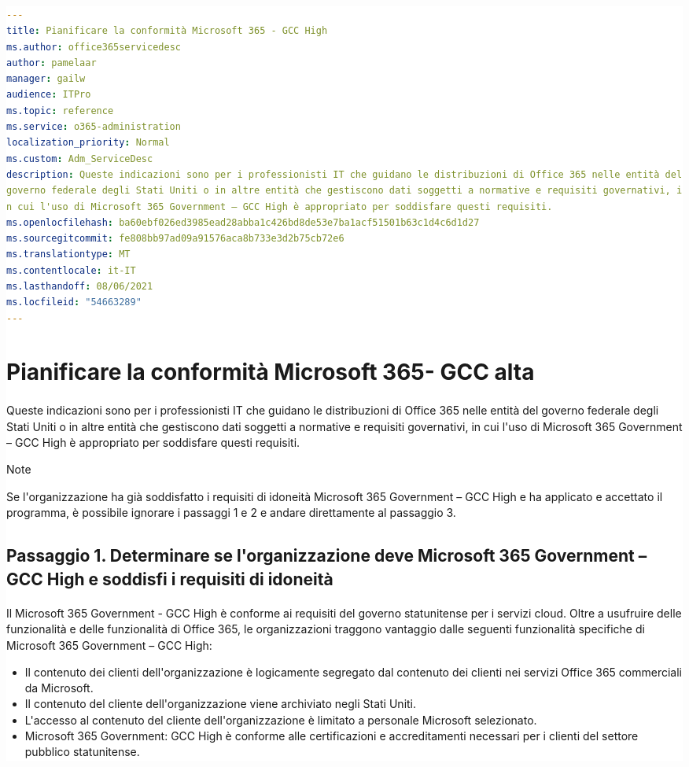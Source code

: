```yaml
---
title: Pianificare la conformità Microsoft 365 - GCC High
ms.author: office365servicedesc
author: pamelaar
manager: gailw
audience: ITPro
ms.topic: reference
ms.service: o365-administration
localization_priority: Normal
ms.custom: Adm_ServiceDesc
description: Queste indicazioni sono per i professionisti IT che guidano le distribuzioni di Office 365 nelle entità del governo federale degli Stati Uniti o in altre entità che gestiscono dati soggetti a normative e requisiti governativi, in cui l'uso di Microsoft 365 Government – GCC High è appropriato per soddisfare questi requisiti.
ms.openlocfilehash: ba60ebf026ed3985ead28abba1c426bd8de53e7ba1acf51501b63c1d4c6d1d27
ms.sourcegitcommit: fe808bb97ad09a91576aca8b733e3d2b75cb72e6
ms.translationtype: MT
ms.contentlocale: it-IT
ms.lasthandoff: 08/06/2021
ms.locfileid: "54663289"
---
```

# <a name="plan-for-microsoft-365-compliance--gcc-high"></a>Pianificare la conformità Microsoft 365- GCC alta

Queste indicazioni sono per i professionisti IT che guidano le distribuzioni di Office 365 nelle entità del governo federale degli Stati Uniti o in altre entità che gestiscono dati soggetti a normative e requisiti governativi, in cui l'uso di Microsoft 365 Government – GCC High è appropriato per soddisfare questi requisiti.

> [!NOTE]
>Se l'organizzazione ha già soddisfatto i requisiti di idoneità Microsoft 365 Government – GCC High e ha applicato e accettato il programma, è possibile ignorare i passaggi 1 e 2 e andare direttamente al passaggio 3.
 
## <a name="step-1-determine-whether-your-organization-needs-microsoft-365-government--gcc-high-and-meets-eligibility-requirements"></a>Passaggio 1. Determinare se l'organizzazione deve Microsoft 365 Government – GCC High e soddisfi i requisiti di idoneità

Il Microsoft 365 Government - GCC High è conforme ai requisiti del governo statunitense per i servizi cloud. Oltre a usufruire delle funzionalità e delle funzionalità di Office 365, le organizzazioni traggono vantaggio dalle seguenti funzionalità specifiche di Microsoft 365 Government – GCC High:

- Il contenuto dei clienti dell'organizzazione è logicamente segregato dal contenuto dei clienti nei servizi Office 365 commerciali da Microsoft.
- Il contenuto del cliente dell'organizzazione viene archiviato negli Stati Uniti.
- L'accesso al contenuto del cliente dell'organizzazione è limitato a personale Microsoft selezionato.
- Microsoft 365 Government: GCC High è conforme alle certificazioni e accreditamenti necessari per i clienti del settore pubblico statunitense.
